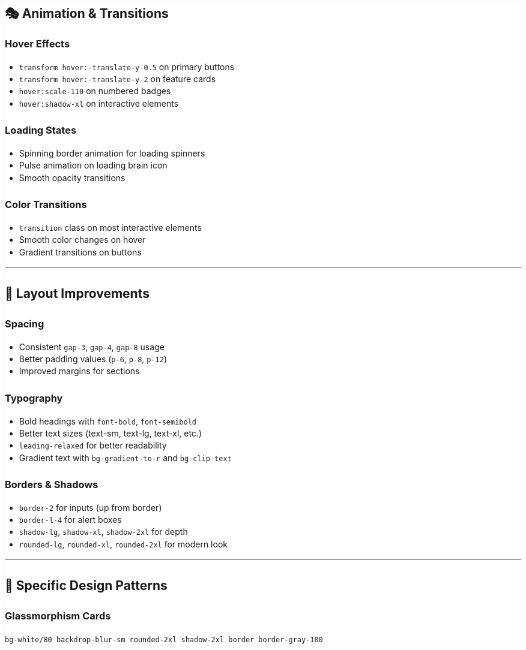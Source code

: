 
## 🎭 Animation & Transitions

### Hover Effects
- `transform hover:-translate-y-0.5` on primary buttons
- `transform hover:-translate-y-2` on feature cards
- `hover:scale-110` on numbered badges
- `hover:shadow-xl` on interactive elements

### Loading States
- Spinning border animation for loading spinners
- Pulse animation on loading brain icon
- Smooth opacity transitions

### Color Transitions
- `transition` class on most interactive elements
- Smooth color changes on hover
- Gradient transitions on buttons

---

## 📐 Layout Improvements

### Spacing
- Consistent `gap-3`, `gap-4`, `gap-8` usage
- Better padding values (`p-6`, `p-8`, `p-12`)
- Improved margins for sections

### Typography
- Bold headings with `font-bold`, `font-semibold`
- Better text sizes (text-sm, text-lg, text-xl, etc.)
- `leading-relaxed` for better readability
- Gradient text with `bg-gradient-to-r` and `bg-clip-text`

### Borders & Shadows
- `border-2` for inputs (up from border)
- `border-l-4` for alert boxes
- `shadow-lg`, `shadow-xl`, `shadow-2xl` for depth
- `rounded-lg`, `rounded-xl`, `rounded-2xl` for modern look

---

## 🎨 Specific Design Patterns

### Glassmorphism Cards
```
bg-white/80 backdrop-blur-sm rounded-2xl shadow-2xl border border-gray-100
```
